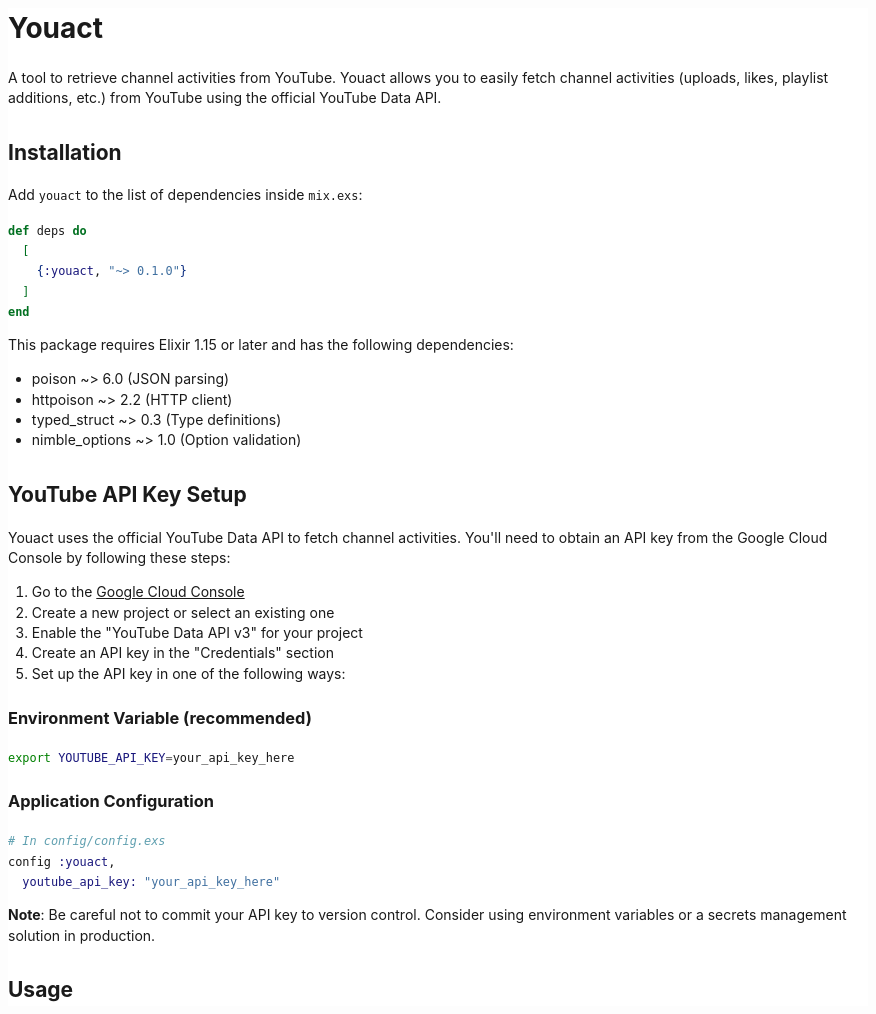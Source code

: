 # Youact

A tool to retrieve channel activities from YouTube. Youact allows you to easily fetch channel activities (uploads, likes, playlist additions, etc.) from YouTube using the official YouTube Data API.

## Installation

Add `youact` to the list of dependencies inside `mix.exs`:

```elixir
def deps do
  [
    {:youact, "~> 0.1.0"}
  ]
end
```

This package requires Elixir 1.15 or later and has the following dependencies:
- poison ~> 6.0 (JSON parsing)
- httpoison ~> 2.2 (HTTP client)
- typed_struct ~> 0.3 (Type definitions)
- nimble_options ~> 1.0 (Option validation)

## YouTube API Key Setup

Youact uses the official YouTube Data API to fetch channel activities. You'll need to obtain an API key from the Google Cloud Console by following these steps:

1. Go to the [Google Cloud Console](https://console.cloud.google.com/)
2. Create a new project or select an existing one
3. Enable the "YouTube Data API v3" for your project
4. Create an API key in the "Credentials" section
5. Set up the API key in one of the following ways:

### Environment Variable (recommended)

```bash
export YOUTUBE_API_KEY=your_api_key_here
```

### Application Configuration

```elixir
# In config/config.exs
config :youact, 
  youtube_api_key: "your_api_key_here"
```

**Note**: Be careful not to commit your API key to version control. Consider using environment variables or a secrets management solution in production.

## Usage
